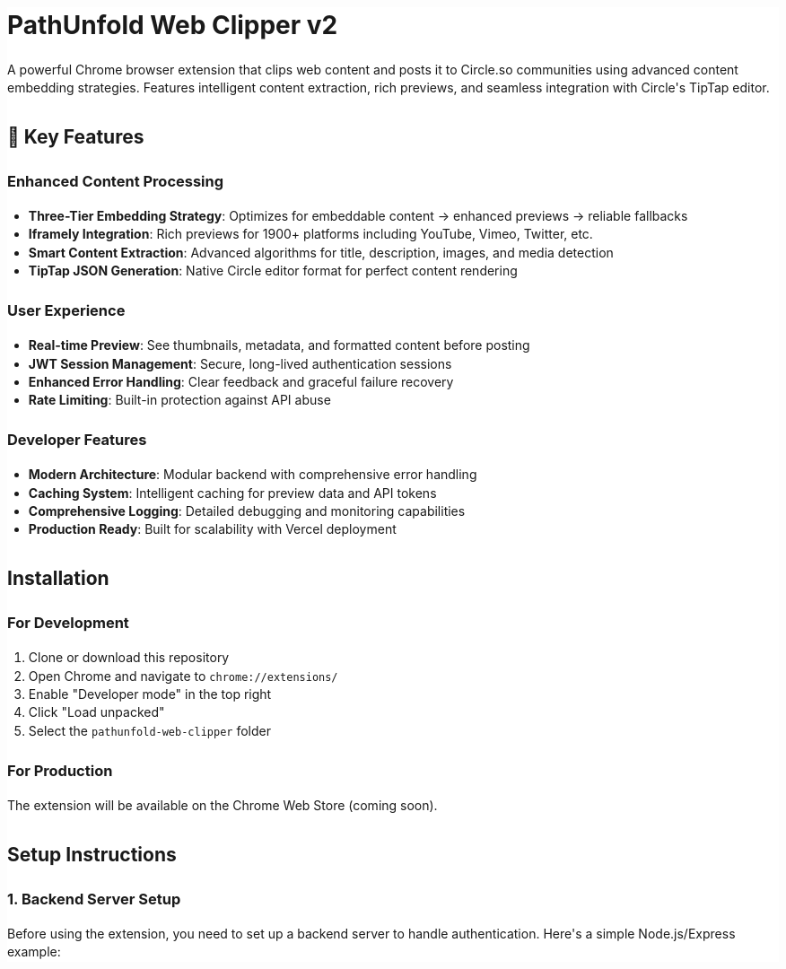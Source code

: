 # PathUnfold Web Clipper v2

A powerful Chrome browser extension that clips web content and posts it to Circle.so communities using advanced content embedding strategies. Features intelligent content extraction, rich previews, and seamless integration with Circle's TipTap editor.

## 🚀 Key Features

### Enhanced Content Processing
- **Three-Tier Embedding Strategy**: Optimizes for embeddable content → enhanced previews → reliable fallbacks
- **Iframely Integration**: Rich previews for 1900+ platforms including YouTube, Vimeo, Twitter, etc.
- **Smart Content Extraction**: Advanced algorithms for title, description, images, and media detection
- **TipTap JSON Generation**: Native Circle editor format for perfect content rendering

### User Experience
- **Real-time Preview**: See thumbnails, metadata, and formatted content before posting
- **JWT Session Management**: Secure, long-lived authentication sessions
- **Enhanced Error Handling**: Clear feedback and graceful failure recovery
- **Rate Limiting**: Built-in protection against API abuse

### Developer Features
- **Modern Architecture**: Modular backend with comprehensive error handling
- **Caching System**: Intelligent caching for preview data and API tokens  
- **Comprehensive Logging**: Detailed debugging and monitoring capabilities
- **Production Ready**: Built for scalability with Vercel deployment

## Installation

### For Development

1. Clone or download this repository
2. Open Chrome and navigate to `chrome://extensions/`
3. Enable "Developer mode" in the top right
4. Click "Load unpacked"
5. Select the `pathunfold-web-clipper` folder

### For Production

The extension will be available on the Chrome Web Store (coming soon).

## Setup Instructions

### 1. Backend Server Setup

Before using the extension, you need to set up a backend server to handle authentication. Here's a simple Node.js/Express example:
